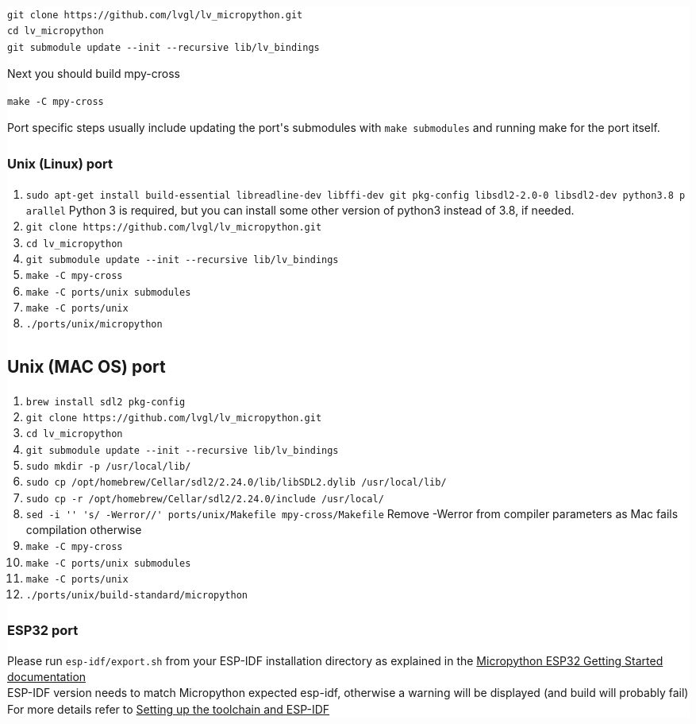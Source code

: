 ```
git clone https://github.com/lvgl/lv_micropython.git
cd lv_micropython
git submodule update --init --recursive lib/lv_bindings
```

Next you should build mpy-cross

```
make -C mpy-cross
```

Port specific steps usually include updating the port's submodules with `make submodules` and running make for the port itself.

### Unix (Linux) port

1. `sudo apt-get install build-essential libreadline-dev libffi-dev git pkg-config libsdl2-2.0-0 libsdl2-dev python3.8 parallel`
Python 3 is required, but you can install some other version of python3 instead of 3.8, if needed.
2. `git clone https://github.com/lvgl/lv_micropython.git`
3. `cd lv_micropython`
4. `git submodule update --init --recursive lib/lv_bindings`
5. `make -C mpy-cross`
6. `make -C ports/unix submodules`
7. `make -C ports/unix`
8. `./ports/unix/micropython`

## Unix (MAC OS) port

1. `brew install sdl2 pkg-config`
2. `git clone https://github.com/lvgl/lv_micropython.git`
3. `cd lv_micropython`
4. `git submodule update --init --recursive lib/lv_bindings`
5. `sudo mkdir -p /usr/local/lib/`
6. `sudo cp /opt/homebrew/Cellar/sdl2/2.24.0/lib/libSDL2.dylib /usr/local/lib/`
7. `sudo cp -r /opt/homebrew/Cellar/sdl2/2.24.0/include /usr/local/`
8. `sed -i '' 's/ -Werror//' ports/unix/Makefile mpy-cross/Makefile` Remove -Werror from compiler parameters as Mac fails compilation otherwise
9. `make -C mpy-cross`
10. `make -C ports/unix submodules`
11. `make -C ports/unix`
12. `./ports/unix/build-standard/micropython`

### ESP32 port

Please run `esp-idf/export.sh` from your ESP-IDF installation directory as explained in the [Micropython ESP32 Getting Started documentation](https://docs.espressif.com/projects/esp-idf/en/stable/esp32/get-started/#get-started-export)  
ESP-IDF version needs to match Micropython expected esp-idf, otherwise a warning will be displayed (and build will probably fail)
For more details refer to [Setting up the toolchain and ESP-IDF](https://github.com/lvgl/lv_micropython/blob/master/ports/esp32/README.md#setting-up-the-toolchain-and-esp-idf)
